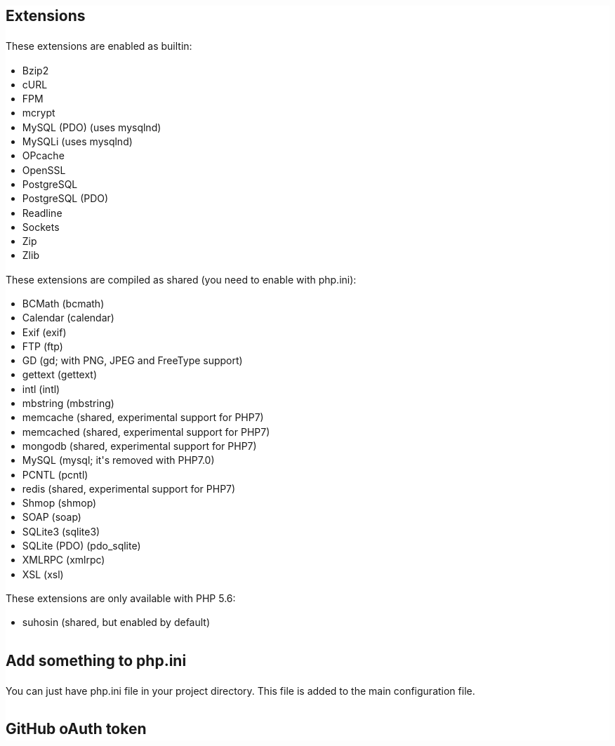 ## Extensions

These extensions are enabled as builtin:

- Bzip2
- cURL
- FPM
- mcrypt
- MySQL (PDO) (uses mysqlnd)
- MySQLi (uses mysqlnd)
- OPcache
- OpenSSL
- PostgreSQL
- PostgreSQL (PDO)
- Readline
- Sockets
- Zip
- Zlib

These extensions are compiled as shared (you need to enable with
php.ini):

- BCMath (bcmath)
- Calendar (calendar)
- Exif (exif)
- FTP (ftp)
- GD (gd; with PNG, JPEG and FreeType support)
- gettext (gettext)
- intl (intl)
- mbstring (mbstring)
- memcache (shared, experimental support for PHP7)
- memcached (shared, experimental support for PHP7)
- mongodb (shared, experimental support for PHP7)
- MySQL (mysql; it's removed with PHP7.0)
- PCNTL (pcntl)
- redis (shared, experimental support for PHP7)
- Shmop (shmop)
- SOAP (soap)
- SQLite3 (sqlite3)
- SQLite (PDO) (pdo_sqlite)
- XMLRPC (xmlrpc)
- XSL (xsl)

These extensions are only available with PHP 5.6:

- suhosin (shared, but enabled by default)

## Add something to php.ini

You can just have php.ini file in your project directory. This file is
added to the main configuration file.

## GitHub oAuth token
